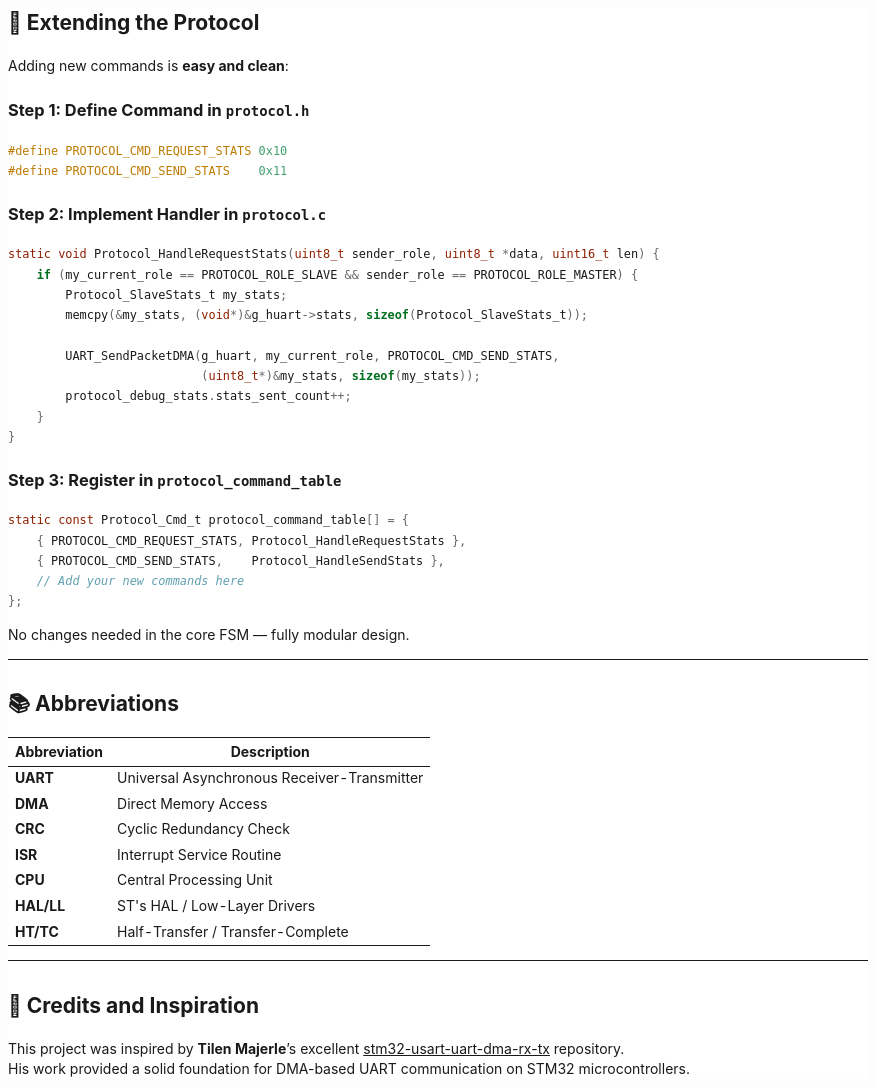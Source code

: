 
## 🧩 Extending the Protocol

Adding new commands is **easy and clean**:

### Step 1: Define Command in `protocol.h`

```c
#define PROTOCOL_CMD_REQUEST_STATS 0x10
#define PROTOCOL_CMD_SEND_STATS    0x11
```


### Step 2: Implement Handler in `protocol.c`

```c
static void Protocol_HandleRequestStats(uint8_t sender_role, uint8_t *data, uint16_t len) {
    if (my_current_role == PROTOCOL_ROLE_SLAVE && sender_role == PROTOCOL_ROLE_MASTER) {
        Protocol_SlaveStats_t my_stats;
        memcpy(&my_stats, (void*)&g_huart->stats, sizeof(Protocol_SlaveStats_t));

        UART_SendPacketDMA(g_huart, my_current_role, PROTOCOL_CMD_SEND_STATS,
                           (uint8_t*)&my_stats, sizeof(my_stats));
        protocol_debug_stats.stats_sent_count++;
    }
}
```


### Step 3: Register in `protocol_command_table`

```c
static const Protocol_Cmd_t protocol_command_table[] = {
    { PROTOCOL_CMD_REQUEST_STATS, Protocol_HandleRequestStats },
    { PROTOCOL_CMD_SEND_STATS,    Protocol_HandleSendStats },
    // Add your new commands here
};
```

No changes needed in the core FSM — fully modular design.

---

## 📚 Abbreviations

| Abbreviation | Description                                 |
|--------------|---------------------------------------------|
| **UART**     | Universal Asynchronous Receiver-Transmitter |
| **DMA**      | Direct Memory Access                        |
| **CRC**      | Cyclic Redundancy Check                     |
| **ISR**      | Interrupt Service Routine                   |
| **CPU**      | Central Processing Unit                     |
| **HAL/LL**   | ST's HAL / Low-Layer Drivers                |
| **HT/TC**    | Half-Transfer / Transfer-Complete           |

---

## 🙏 Credits and Inspiration

This project was inspired by **Tilen Majerle**’s excellent [stm32-usart-uart-dma-rx-tx](https://github.com/MaJerle/stm32-usart-uart-dma-rx-tx) repository.  
His work provided a solid foundation for DMA-based UART communication on STM32 microcontrollers.